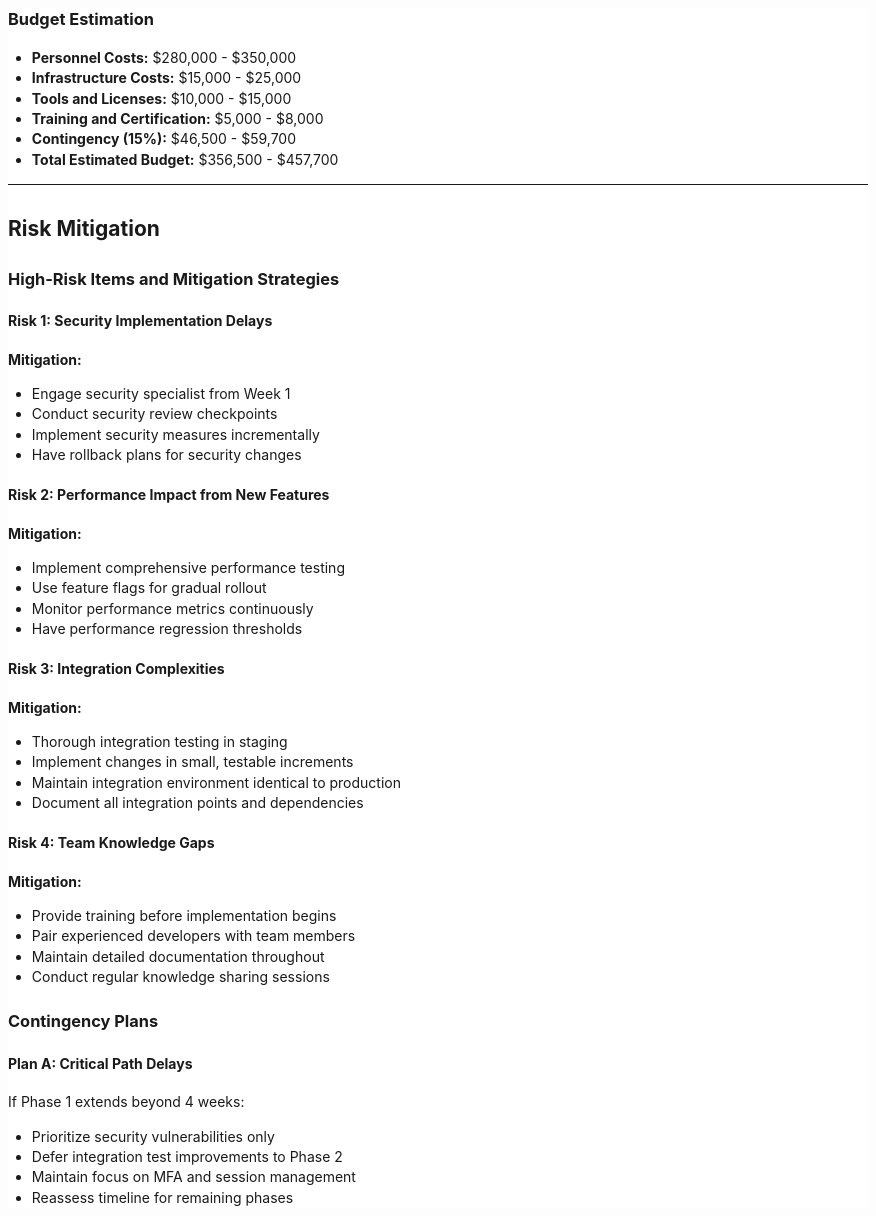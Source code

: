 ### Budget Estimation
- **Personnel Costs:** $280,000 - $350,000
- **Infrastructure Costs:** $15,000 - $25,000
- **Tools and Licenses:** $10,000 - $15,000
- **Training and Certification:** $5,000 - $8,000
- **Contingency (15%):** $46,500 - $59,700
- **Total Estimated Budget:** $356,500 - $457,700

---

## Risk Mitigation

### High-Risk Items and Mitigation Strategies

#### Risk 1: Security Implementation Delays
**Mitigation:**
- Engage security specialist from Week 1
- Conduct security review checkpoints
- Implement security measures incrementally
- Have rollback plans for security changes

#### Risk 2: Performance Impact from New Features
**Mitigation:**
- Implement comprehensive performance testing
- Use feature flags for gradual rollout
- Monitor performance metrics continuously
- Have performance regression thresholds

#### Risk 3: Integration Complexities
**Mitigation:**
- Thorough integration testing in staging
- Implement changes in small, testable increments
- Maintain integration environment identical to production
- Document all integration points and dependencies

#### Risk 4: Team Knowledge Gaps
**Mitigation:**
- Provide training before implementation begins
- Pair experienced developers with team members
- Maintain detailed documentation throughout
- Conduct regular knowledge sharing sessions

### Contingency Plans

#### Plan A: Critical Path Delays
If Phase 1 extends beyond 4 weeks:
- Prioritize security vulnerabilities only
- Defer integration test improvements to Phase 2
- Maintain focus on MFA and session management
- Reassess timeline for remaining phases
